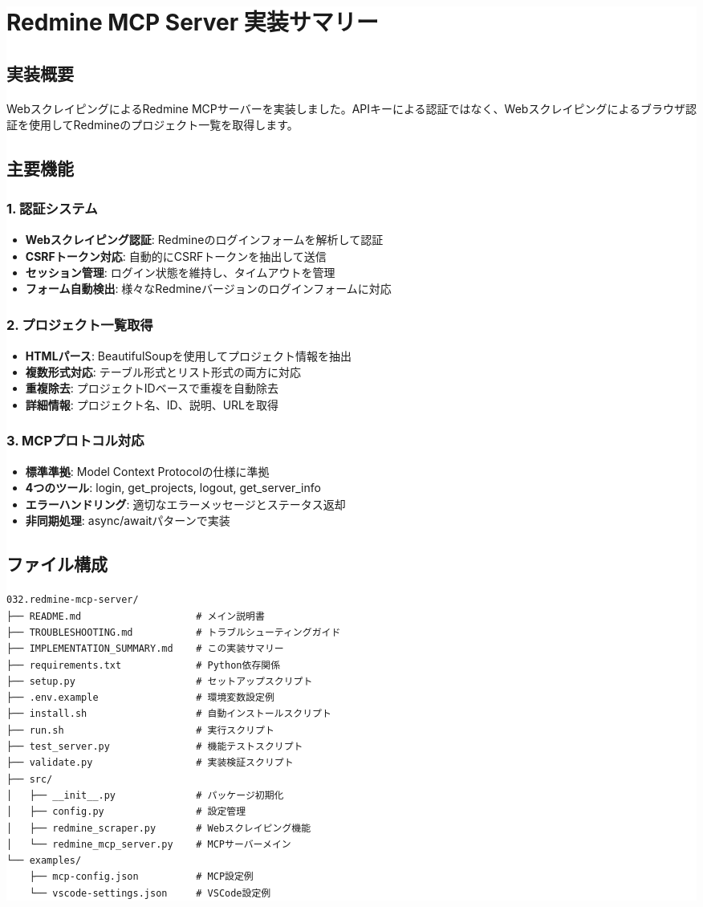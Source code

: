 # Redmine MCP Server 実装サマリー

## 実装概要

WebスクレイピングによるRedmine MCPサーバーを実装しました。APIキーによる認証ではなく、Webスクレイピングによるブラウザ認証を使用してRedmineのプロジェクト一覧を取得します。

## 主要機能

### 1. 認証システム
- **Webスクレイピング認証**: Redmineのログインフォームを解析して認証
- **CSRFトークン対応**: 自動的にCSRFトークンを抽出して送信
- **セッション管理**: ログイン状態を維持し、タイムアウトを管理
- **フォーム自動検出**: 様々なRedmineバージョンのログインフォームに対応

### 2. プロジェクト一覧取得
- **HTMLパース**: BeautifulSoupを使用してプロジェクト情報を抽出
- **複数形式対応**: テーブル形式とリスト形式の両方に対応
- **重複除去**: プロジェクトIDベースで重複を自動除去
- **詳細情報**: プロジェクト名、ID、説明、URLを取得

### 3. MCPプロトコル対応
- **標準準拠**: Model Context Protocolの仕様に準拠
- **4つのツール**: login, get_projects, logout, get_server_info
- **エラーハンドリング**: 適切なエラーメッセージとステータス返却
- **非同期処理**: async/awaitパターンで実装

## ファイル構成

```
032.redmine-mcp-server/
├── README.md                    # メイン説明書
├── TROUBLESHOOTING.md           # トラブルシューティングガイド
├── IMPLEMENTATION_SUMMARY.md    # この実装サマリー
├── requirements.txt             # Python依存関係
├── setup.py                     # セットアップスクリプト
├── .env.example                 # 環境変数設定例
├── install.sh                   # 自動インストールスクリプト
├── run.sh                       # 実行スクリプト
├── test_server.py               # 機能テストスクリプト
├── validate.py                  # 実装検証スクリプト
├── src/
│   ├── __init__.py              # パッケージ初期化
│   ├── config.py                # 設定管理
│   ├── redmine_scraper.py       # Webスクレイピング機能
│   └── redmine_mcp_server.py    # MCPサーバーメイン
└── examples/
    ├── mcp-config.json          # MCP設定例
    └── vscode-settings.json     # VSCode設定例
```
